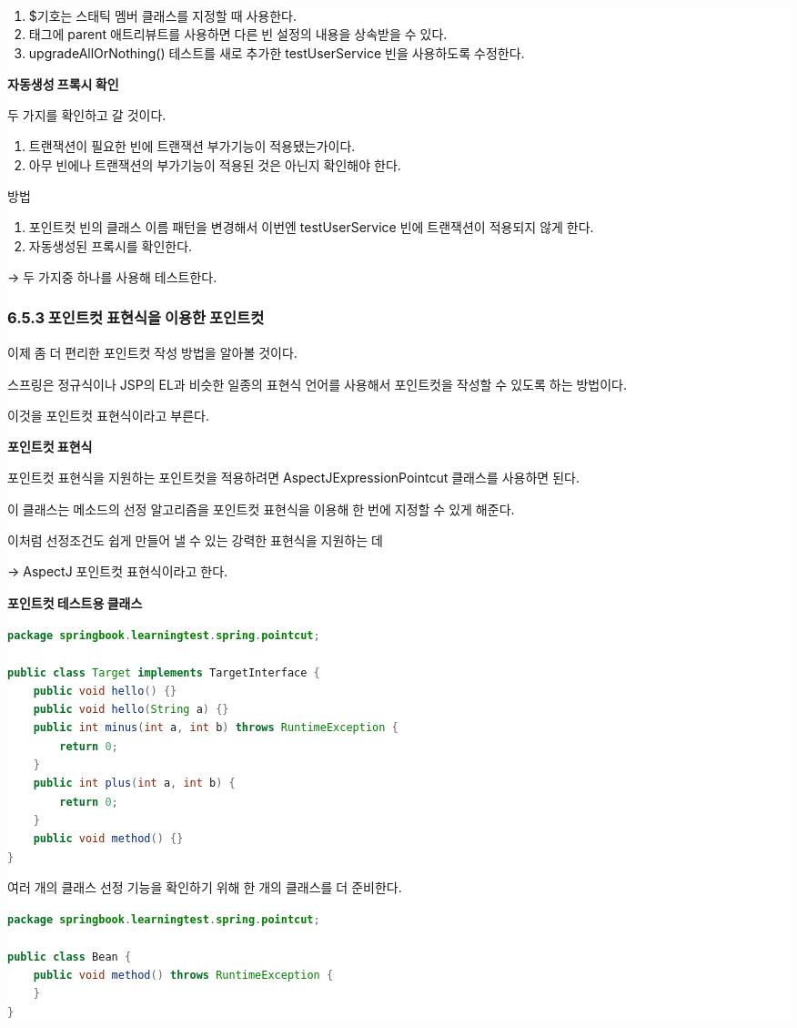 1. $기호는 스태틱 멤버 클래스를 지정할 때 사용한다.
2. <bean> 태그에 parent 애트리뷰트를 사용하면 다른 빈 설정의 내용을 상속받을 수 있다.
3. upgradeAllOrNothing() 테스트를 새로 추가한 testUserService 빈을 사용하도록 수정한다.

**자동생성 프록시 확인**

두 가지를 확인하고 갈 것이다.

1. 트랜잭션이 필요한 빈에 트랜잭션 부가기능이 적용됐는가이다.
2. 아무 빈에나 트랜잭션의 부가기능이 적용된 것은 아닌지 확인해야 한다.

방법

1. 포인트컷 빈의 클래스 이름 패턴을 변경해서 이번엔 testUserService 빈에 트랜잭션이 적용되지 않게 한다.
2. 자동생성된 프록시를 확인한다.

→ 두 가지중 하나를 사용해 테스트한다.

### 6.5.3 포인트컷 표현식을 이용한 포인트컷

이제 좀 더 편리한 포인트컷 작성 방법을 알아볼 것이다.

스프링은 정규식이나 JSP의 EL과 비슷한 일종의 표현식 언어를 사용해서 포인트컷을 작성할 수 있도록 하는 방법이다.

이것을 포인트컷 표현식이라고 부른다.

**포인트컷 표현식**

포인트컷 표현식을 지원하는 포인트컷을 적용하려면 AspectJExpressionPointcut 클래스를 사용하면 된다.

이 클래스는 메소드의 선정 알고리즘을 포인트컷 표현식을 이용해 한 번에 지정할 수 있게 해준다.

이처럼 선정조건도 쉽게 만들어 낼 수 있는 강력한 표현식을 지원하는 데

→ AspectJ 포인트컷 표현식이라고 한다.

**포인트컷 테스트용 클래스**

```java
package springbook.learningtest.spring.pointcut;

public class Target implements TargetInterface {
    public void hello() {}
    public void hello(String a) {}
    public int minus(int a, int b) throws RuntimeException {
        return 0;
    }
    public int plus(int a, int b) {
        return 0;
    }
    public void method() {}
}
```

여러 개의 클래스 선정 기능을 확인하기 위해 한 개의 클래스를 더 준비한다.

```java
package springbook.learningtest.spring.pointcut;

public class Bean {
    public void method() throws RuntimeException {
    }
}
```
